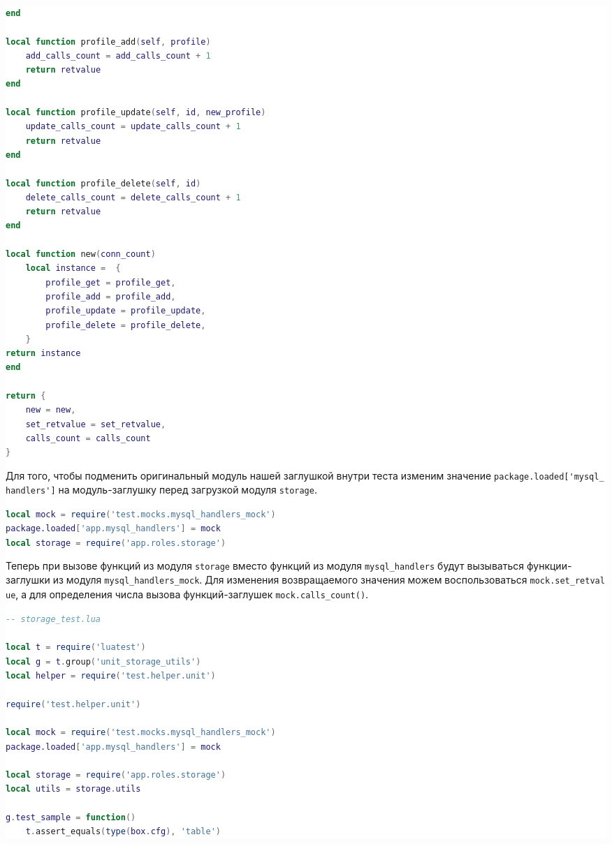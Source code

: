 ```lua
end

local function profile_add(self, profile)
    add_calls_count = add_calls_count + 1
    return retvalue
end

local function profile_update(self, id, new_profile)
    update_calls_count = update_calls_count + 1
    return retvalue
end

local function profile_delete(self, id)
    delete_calls_count = delete_calls_count + 1
    return retvalue
end

local function new(conn_count)
    local instance =  {
        profile_get = profile_get,
        profile_add = profile_add,
        profile_update = profile_update,
        profile_delete = profile_delete,
    }
return instance
end

return {
    new = new,
    set_retvalue = set_retvalue,
    calls_count = calls_count
}
```

Для того, чтобы подменить оригинальный модуль нашей заглушкой внутри теста изменим значение `package.loaded['mysql_handlers']` на модуль-заглушку перед загрузкой модуля `storage`.

```lua
local mock = require('test.mocks.mysql_handlers_mock')
package.loaded['app.mysql_handlers'] = mock
local storage = require('app.roles.storage')
```

Теперь при вызове функций из модуля `storage` вместо функций из модуля `mysql_handlers` будут вызываться функции-заглушки из модуля `mysql_handlers_mock`. Для изменения возвращаемого значения можем воспользоваться `mock.set_retvalue`, а для определения числа вызова функций-заглушек `mock.calls_count()`. 

```lua
-- storage_test.lua

local t = require('luatest')
local g = t.group('unit_storage_utils')
local helper = require('test.helper.unit')

require('test.helper.unit')

local mock = require('test.mocks.mysql_handlers_mock')
package.loaded['app.mysql_handlers'] = mock

local storage = require('app.roles.storage')
local utils = storage.utils

g.test_sample = function()
    t.assert_equals(type(box.cfg), 'table')
```